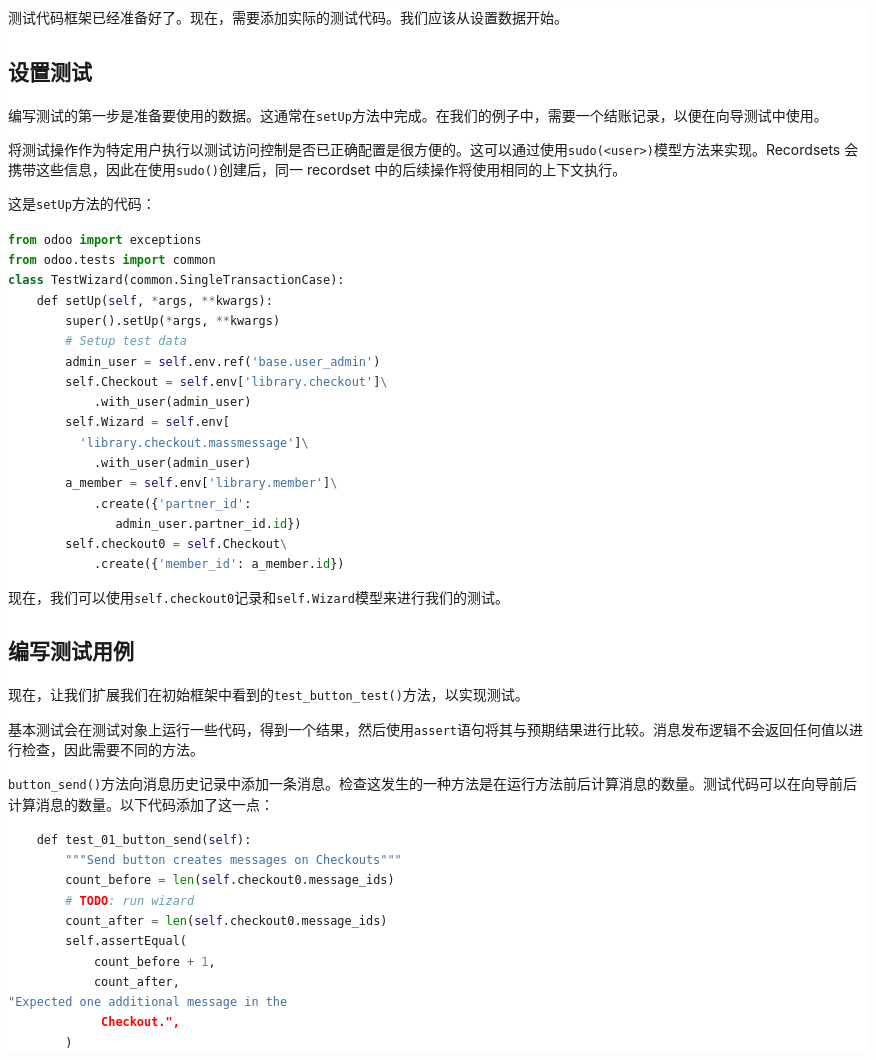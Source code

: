 测试代码框架已经准备好了。现在，需要添加实际的测试代码。我们应该从设置数据开始。

## 设置测试

编写测试的第一步是准备要使用的数据。这通常在`setUp`方法中完成。在我们的例子中，需要一个结账记录，以便在向导测试中使用。

将测试操作作为特定用户执行以测试访问控制是否已正确配置是很方便的。这可以通过使用`sudo(<user>)`模型方法来实现。Recordsets 会携带这些信息，因此在使用`sudo()`创建后，同一 recordset 中的后续操作将使用相同的上下文执行。

这是`setUp`方法的代码：

```py
from odoo import exceptions
from odoo.tests import common
class TestWizard(common.SingleTransactionCase):
    def setUp(self, *args, **kwargs):
        super().setUp(*args, **kwargs)
        # Setup test data
        admin_user = self.env.ref('base.user_admin')
        self.Checkout = self.env['library.checkout']\
            .with_user(admin_user)
        self.Wizard = self.env[
          'library.checkout.massmessage']\
            .with_user(admin_user)
        a_member = self.env['library.member']\
            .create({'partner_id': 
               admin_user.partner_id.id})
        self.checkout0 = self.Checkout\
            .create({'member_id': a_member.id})
```

现在，我们可以使用`self.checkout0`记录和`self.Wizard`模型来进行我们的测试。

## 编写测试用例

现在，让我们扩展我们在初始框架中看到的`test_button_test()`方法，以实现测试。

基本测试会在测试对象上运行一些代码，得到一个结果，然后使用`assert`语句将其与预期结果进行比较。消息发布逻辑不会返回任何值以进行检查，因此需要不同的方法。

`button_send()`方法向消息历史记录中添加一条消息。检查这发生的一种方法是在运行方法前后计算消息的数量。测试代码可以在向导前后计算消息的数量。以下代码添加了这一点：

```py
    def test_01_button_send(self):
        """Send button creates messages on Checkouts"""
        count_before = len(self.checkout0.message_ids)
        # TODO: run wizard
        count_after = len(self.checkout0.message_ids)
        self.assertEqual(
            count_before + 1,
            count_after,
"Expected one additional message in the 
             Checkout.",
        )
```
